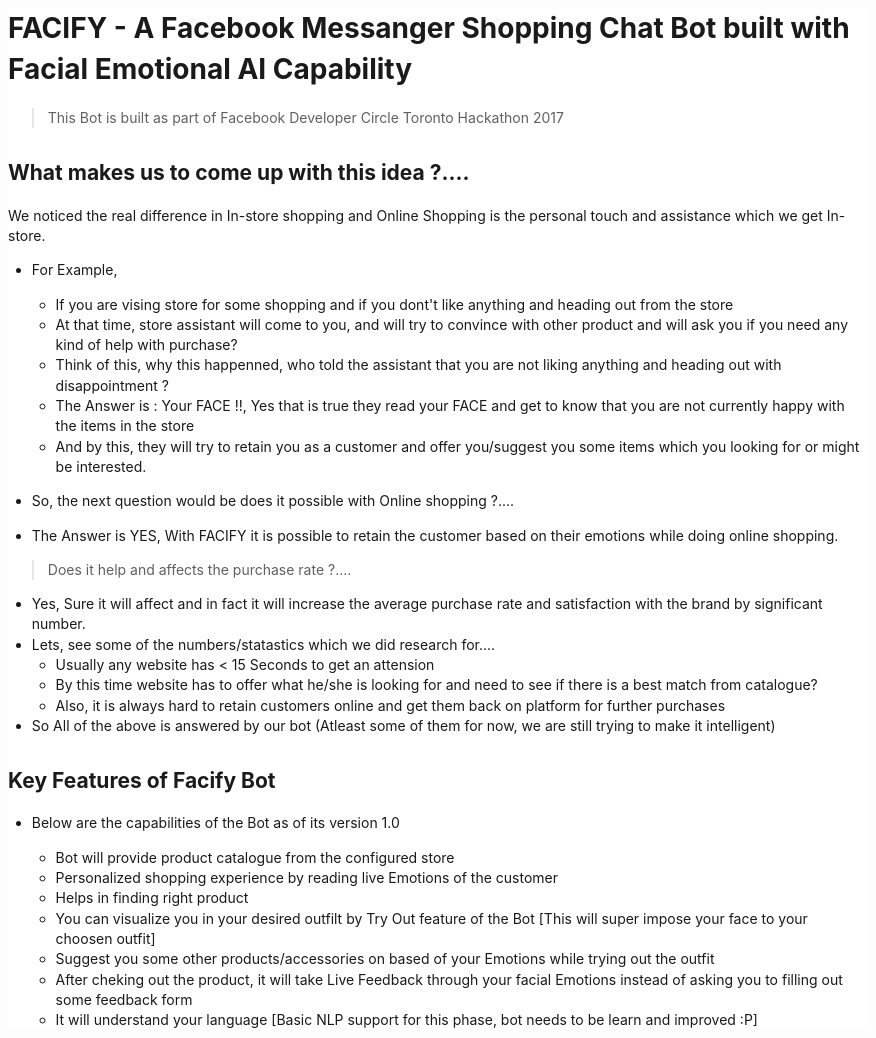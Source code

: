 # FACIFY - A Facebook Messanger Shopping Chat Bot built with Facial Emotional AI Capability
> This Bot is built as part of Facebook Developer Circle Toronto Hackathon 2017

## What makes us to come up with this idea ?.... 
We noticed the real difference in In-store shopping and Online Shopping is the personal touch and assistance which we get In-store.

* For Example,
    * If you are vising store for some shopping and if you dont't like anything and heading out from the store
    * At that time, store assistant will come to you, and will try to convince with other product and will ask you if you need any kind of help with purchase?
    * Think of this, why this happenned, who told the assistant that you are not liking anything and heading out with disappointment ?
    * The Answer is : Your FACE !!, Yes that is true they read your FACE and get to know that you are not currently happy with the items in the store
    * And by this, they will try to retain you as a customer and offer you/suggest you some items which you looking for or might be interested.

* So, the next question would be does it possible with Online shopping ?....
* The Answer is YES, With FACIFY it is possible to retain the customer based on their emotions while doing online shopping.

> Does it help and affects the purchase rate ?....
* Yes, Sure it will affect and in fact it will increase the average purchase rate and satisfaction with the brand by significant number.
* Lets, see some of the numbers/statastics which we did research for....
    * Usually any website has < 15 Seconds to get an attension
    * By this time website has to offer what he/she is looking for and need to see if there is a best match from catalogue?
    * Also, it is always hard to retain customers online and get them back on platform for further purchases
* So All of the above is answered by our bot (Atleast some of them for now, we are still trying to make it intelligent)

## Key Features of Facify Bot
* Below are the capabilities of the Bot as of its version 1.0

    * Bot will provide product catalogue from the configured store
    * Personalized shopping experience by reading live Emotions of the customer
    * Helps in finding right product
    * You can visualize you in your desired outfilt by Try Out feature of the Bot [This will super impose your face to your choosen outfit]
    * Suggest you some other products/accessories on based of your Emotions while trying out the outfit
    * After cheking out the product, it will take Live Feedback through your facial Emotions instead of asking you to filling out some feedback form
    * It will understand your language [Basic NLP support for this phase, bot needs to be learn and improved :P]
